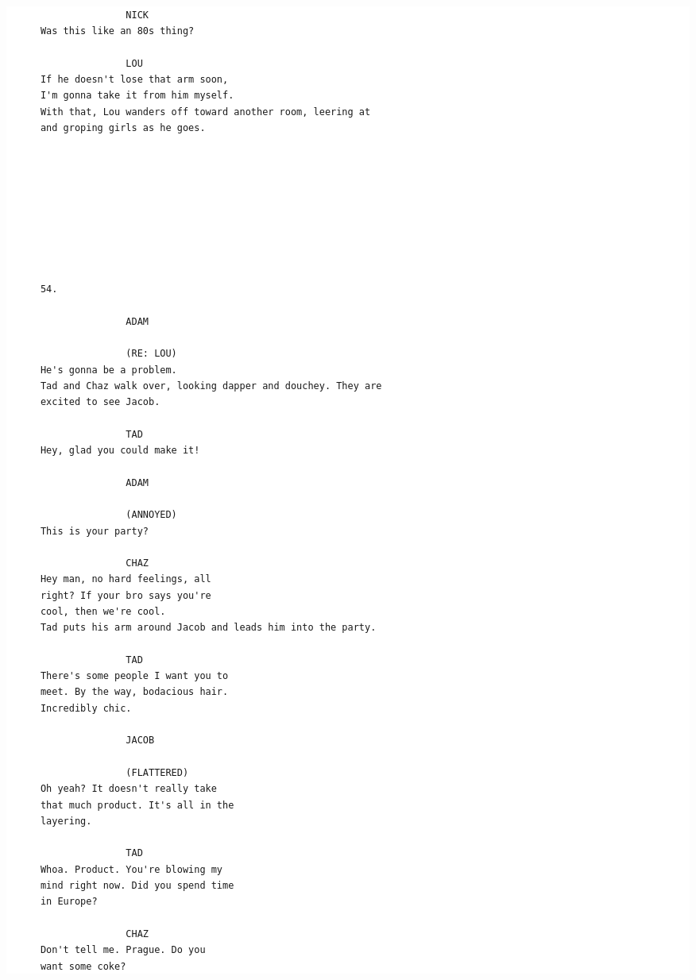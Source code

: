                          NICK
          Was this like an 80s thing?

                         LOU
          If he doesn't lose that arm soon,
          I'm gonna take it from him myself.
          With that, Lou wanders off toward another room, leering at
          and groping girls as he goes.

                         

                         

                         

                         

          54.

                         ADAM

                         (RE: LOU)
          He's gonna be a problem.
          Tad and Chaz walk over, looking dapper and douchey. They are
          excited to see Jacob.

                         TAD
          Hey, glad you could make it!

                         ADAM

                         (ANNOYED)
          This is your party?

                         CHAZ
          Hey man, no hard feelings, all
          right? If your bro says you're
          cool, then we're cool.
          Tad puts his arm around Jacob and leads him into the party.

                         TAD
          There's some people I want you to
          meet. By the way, bodacious hair.
          Incredibly chic.

                         JACOB

                         (FLATTERED)
          Oh yeah? It doesn't really take
          that much product. It's all in the
          layering.

                         TAD
          Whoa. Product. You're blowing my
          mind right now. Did you spend time
          in Europe?

                         CHAZ
          Don't tell me. Prague. Do you
          want some coke?
